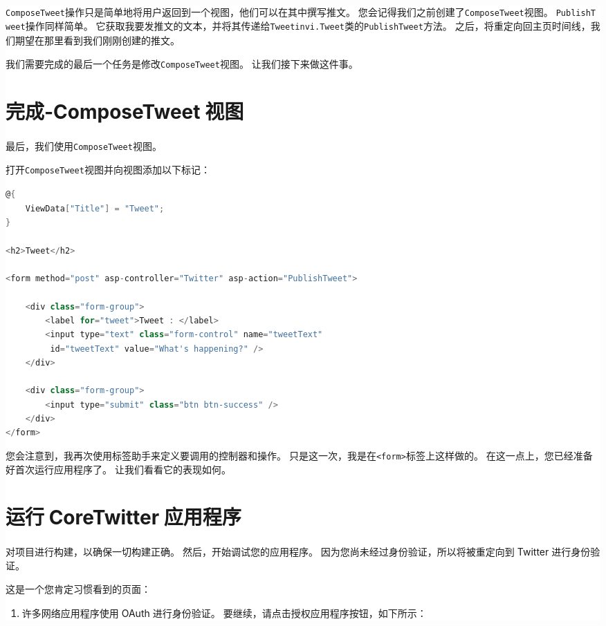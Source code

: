 `ComposeTweet`操作只是简单地将用户返回到一个视图，他们可以在其中撰写推文。 您会记得我们之前创建了`ComposeTweet`视图。 `PublishTweet`操作同样简单。 它获取我要发推文的文本，并将其传递给`Tweetinvi.Tweet`类的`PublishTweet`方法。 之后，将重定向回主页时间线，我们期望在那里看到我们刚刚创建的推文。

我们需要完成的最后一个任务是修改`ComposeTweet`视图。 让我们接下来做这件事。

# 完成-ComposeTweet 视图

最后，我们使用`ComposeTweet`视图。

打开`ComposeTweet`视图并向视图添加以下标记：

```cs
@{ 
    ViewData["Title"] = "Tweet"; 
} 

<h2>Tweet</h2> 

<form method="post" asp-controller="Twitter" asp-action="PublishTweet"> 

    <div class="form-group"> 
        <label for="tweet">Tweet : </label> 
        <input type="text" class="form-control" name="tweetText" 
         id="tweetText" value="What's happening?" /> 
    </div> 

    <div class="form-group"> 
        <input type="submit" class="btn btn-success" /> 
    </div> 
</form> 
```

您会注意到，我再次使用标签助手来定义要调用的控制器和操作。 只是这一次，我是在`<form>`标签上这样做的。 在这一点上，您已经准备好首次运行应用程序了。 让我们看看它的表现如何。

# 运行 CoreTwitter 应用程序

对项目进行构建，以确保一切构建正确。 然后，开始调试您的应用程序。 因为您尚未经过身份验证，所以将被重定向到 Twitter 进行身份验证。

这是一个您肯定习惯看到的页面：

1.  许多网络应用程序使用 OAuth 进行身份验证。 要继续，请点击授权应用程序按钮，如下所示：
